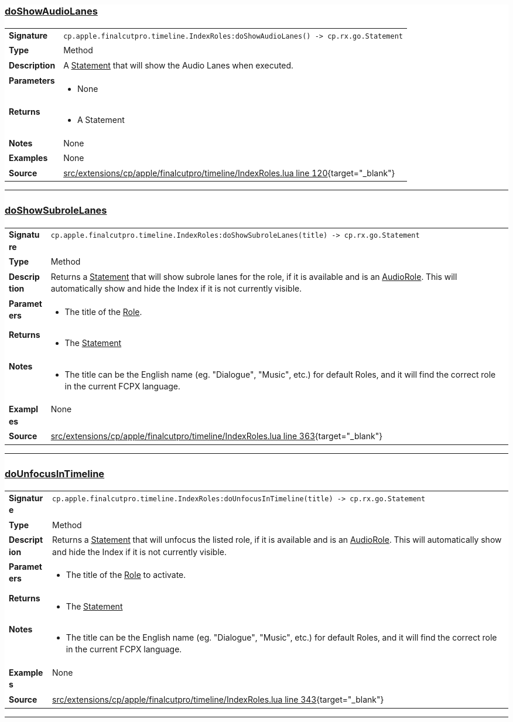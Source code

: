 

### [doShowAudioLanes](#doshowaudiolanes)

|                                             |                                                                                     |
| --------------------------------------------|-------------------------------------------------------------------------------------|
| **Signature**                               | `cp.apple.finalcutpro.timeline.IndexRoles:doShowAudioLanes() -> cp.rx.go.Statement`                                                                    |
| **Type**                                    | Method                                                                     |
| **Description**                             | A [Statement](cp.rx.go.Statement.md) that will show the Audio Lanes when executed.                                                                     |
| **Parameters**                              | <ul><li>None</li></ul> |
| **Returns**                                 | <ul><li>A Statement</li></ul>          |
| **Notes**                                   | None |
| **Examples**                                | None |
| **Source**                                  | [src/extensions/cp/apple/finalcutpro/timeline/IndexRoles.lua line 120](https://github.com/CommandPost/CommandPost/blob/develop/src/extensions/cp/apple/finalcutpro/timeline/IndexRoles.lua#L120){target="_blank"} |

---


### [doShowSubroleLanes](#doshowsubrolelanes)

|                                             |                                                                                     |
| --------------------------------------------|-------------------------------------------------------------------------------------|
| **Signature**                               | `cp.apple.finalcutpro.timeline.IndexRoles:doShowSubroleLanes(title) -> cp.rx.go.Statement`                                                                    |
| **Type**                                    | Method                                                                     |
| **Description**                             | Returns a [Statement](cp.rx.go.Statement.md) that will show subrole lanes for the role, if it is available and is an [AudioRole](cp.apple.finalcutpro.timeline.AudioRole.md). This will automatically show and hide the Index if it is not currently visible.                                                                     |
| **Parameters**                              | <ul><li>The title of the [Role](cp.apple.finalcutpro.timeline.Role.md).</li></ul> |
| **Returns**                                 | <ul><li>The [Statement](cp.rx.go.Statement.md)</li></ul>          |
| **Notes**                                   | <ul><li>The title can be the English name (eg. "Dialogue", "Music", etc.) for default Roles, and it will find the correct role in the current FCPX language.</li></ul> |
| **Examples**                                | None |
| **Source**                                  | [src/extensions/cp/apple/finalcutpro/timeline/IndexRoles.lua line 363](https://github.com/CommandPost/CommandPost/blob/develop/src/extensions/cp/apple/finalcutpro/timeline/IndexRoles.lua#L363){target="_blank"} |

---


### [doUnfocusInTimeline](#dounfocusintimeline)

|                                             |                                                                                     |
| --------------------------------------------|-------------------------------------------------------------------------------------|
| **Signature**                               | `cp.apple.finalcutpro.timeline.IndexRoles:doUnfocusInTimeline(title) -> cp.rx.go.Statement`                                                                    |
| **Type**                                    | Method                                                                     |
| **Description**                             | Returns a [Statement](cp.rx.go.Statement.md) that will unfocus the listed role, if it is available and is an [AudioRole](cp.apple.finalcutpro.timeline.AudioRole.md). This will automatically show and hide the Index if it is not currently visible.                                                                     |
| **Parameters**                              | <ul><li>The title of the [Role](cp.apple.finalcutpro.timeline.Role.md) to activate.</li></ul> |
| **Returns**                                 | <ul><li>The [Statement](cp.rx.go.Statement.md)</li></ul>          |
| **Notes**                                   | <ul><li>The title can be the English name (eg. "Dialogue", "Music", etc.) for default Roles, and it will find the correct role in the current FCPX language.</li></ul> |
| **Examples**                                | None |
| **Source**                                  | [src/extensions/cp/apple/finalcutpro/timeline/IndexRoles.lua line 343](https://github.com/CommandPost/CommandPost/blob/develop/src/extensions/cp/apple/finalcutpro/timeline/IndexRoles.lua#L343){target="_blank"} |

---